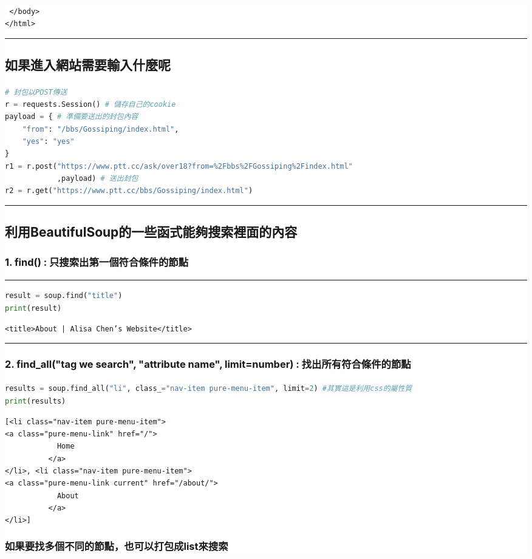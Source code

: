      </body>
    </html>
    
- - - 

## 如果進入網站需要輸入什麼呢


```python
# 封包以POST傳送
r = requests.Session() # 儲存自己的cookie
payload = { # 準備要送出的封包內容
    "from": "/bbs/Gossiping/index.html",
    "yes": "yes"
}
r1 = r.post("https://www.ptt.cc/ask/over18?from=%2Fbbs%2FGossiping%2Findex.html"
            ,payload) # 送出封包
r2 = r.get("https://www.ptt.cc/bbs/Gossiping/index.html")
```
- - -

## 利用BeautifulSoup的一些函式能夠搜索裡面的內容

### 1. find() : 只搜索出第一個符合條件的節點

- - -
```python
result = soup.find("title")
print(result)
```

    <title>About | Alisa Chen’s Website</title>

- - -
### 2. find_all("tag we search", "attribute name", limit=number) : 找出所有符合條件的節點


```python
results = soup.find_all("li", class_="nav-item pure-menu-item", limit=2) #其實這是利用css的屬性質
print(results)
```

    [<li class="nav-item pure-menu-item">
    <a class="pure-menu-link" href="/">
                Home
              </a>
    </li>, <li class="nav-item pure-menu-item">
    <a class="pure-menu-link current" href="/about/">
                About
              </a>
    </li>]


### 如果要找多個不同的節點，也可以打包成list來搜索
